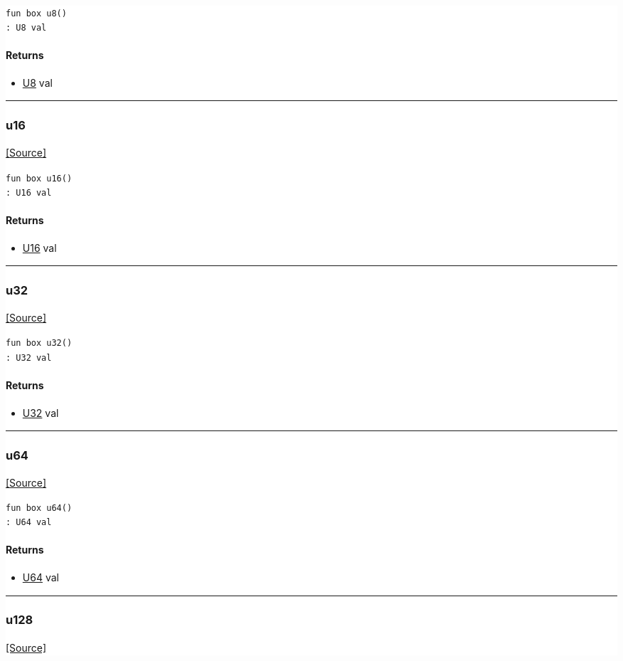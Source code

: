 
```pony
fun box u8()
: U8 val
```

#### Returns

* [U8](builtin-U8.md) val

---

### u16
<span class="source-link">[[Source]](src/builtin/real.md#L-0-11)</span>


```pony
fun box u16()
: U16 val
```

#### Returns

* [U16](builtin-U16.md) val

---

### u32
<span class="source-link">[[Source]](src/builtin/real.md#L-0-12)</span>


```pony
fun box u32()
: U32 val
```

#### Returns

* [U32](builtin-U32.md) val

---

### u64
<span class="source-link">[[Source]](src/builtin/real.md#L-0-13)</span>


```pony
fun box u64()
: U64 val
```

#### Returns

* [U64](builtin-U64.md) val

---

### u128
<span class="source-link">[[Source]](src/builtin/real.md#L-0-14)</span>
